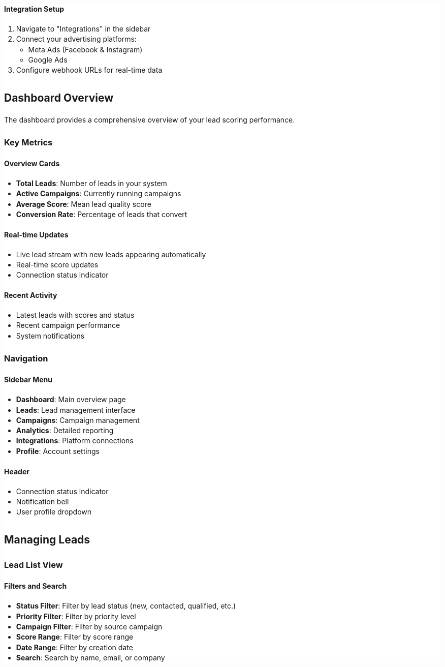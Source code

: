#### Integration Setup
1. Navigate to "Integrations" in the sidebar
2. Connect your advertising platforms:
   - Meta Ads (Facebook & Instagram)
   - Google Ads
3. Configure webhook URLs for real-time data

## Dashboard Overview

The dashboard provides a comprehensive overview of your lead scoring performance.

### Key Metrics

#### Overview Cards
- **Total Leads**: Number of leads in your system
- **Active Campaigns**: Currently running campaigns
- **Average Score**: Mean lead quality score
- **Conversion Rate**: Percentage of leads that convert

#### Real-time Updates
- Live lead stream with new leads appearing automatically
- Real-time score updates
- Connection status indicator

#### Recent Activity
- Latest leads with scores and status
- Recent campaign performance
- System notifications

### Navigation

#### Sidebar Menu
- **Dashboard**: Main overview page
- **Leads**: Lead management interface
- **Campaigns**: Campaign management
- **Analytics**: Detailed reporting
- **Integrations**: Platform connections
- **Profile**: Account settings

#### Header
- Connection status indicator
- Notification bell
- User profile dropdown

## Managing Leads

### Lead List View

#### Filters and Search
- **Status Filter**: Filter by lead status (new, contacted, qualified, etc.)
- **Priority Filter**: Filter by priority level
- **Campaign Filter**: Filter by source campaign
- **Score Range**: Filter by score range
- **Date Range**: Filter by creation date
- **Search**: Search by name, email, or company

